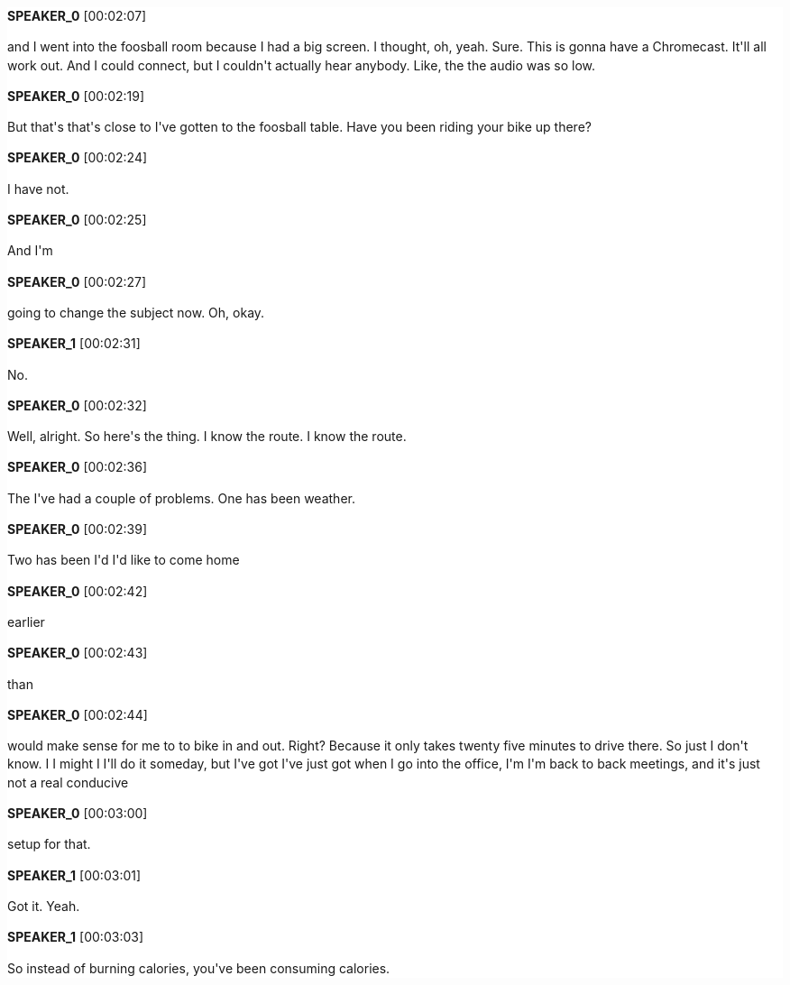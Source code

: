 **SPEAKER_0** [00:02:07]

and I went into the foosball room because I had a big screen. I thought, oh, yeah. Sure. This is gonna have a Chromecast. It'll all work out. And I could connect, but I couldn't actually hear anybody. Like, the the audio was so low.

**SPEAKER_0** [00:02:19]

But that's that's close to I've gotten to the foosball table. Have you been riding your bike up there?

**SPEAKER_0** [00:02:24]

I have not.

**SPEAKER_0** [00:02:25]

And I'm

**SPEAKER_0** [00:02:27]

going to change the subject now. Oh, okay.

**SPEAKER_1** [00:02:31]

No.

**SPEAKER_0** [00:02:32]

Well, alright. So here's the thing. I know the route. I know the route.

**SPEAKER_0** [00:02:36]

The I've had a couple of problems. One has been weather.

**SPEAKER_0** [00:02:39]

Two has been I'd I'd like to come home

**SPEAKER_0** [00:02:42]

earlier

**SPEAKER_0** [00:02:43]

than

**SPEAKER_0** [00:02:44]

would make sense for me to to bike in and out. Right? Because it only takes twenty five minutes to drive there. So just I don't know. I I might I I'll do it someday, but I've got I've just got when I go into the office, I'm I'm back to back meetings, and it's just not a real conducive

**SPEAKER_0** [00:03:00]

setup for that.

**SPEAKER_1** [00:03:01]

Got it. Yeah.

**SPEAKER_1** [00:03:03]

So instead of burning calories, you've been consuming calories.
